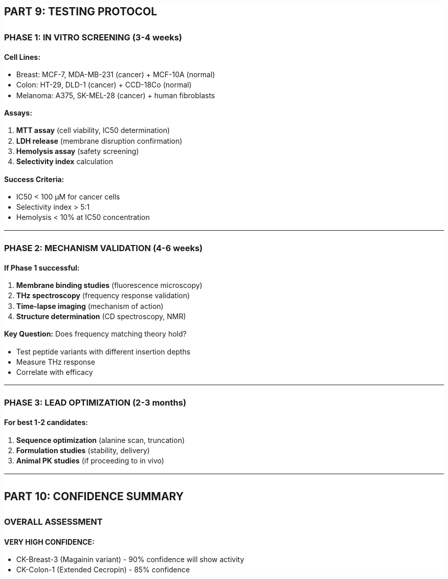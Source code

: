 
## PART 9: TESTING PROTOCOL

### PHASE 1: IN VITRO SCREENING (3-4 weeks)

**Cell Lines:**
- Breast: MCF-7, MDA-MB-231 (cancer) + MCF-10A (normal)
- Colon: HT-29, DLD-1 (cancer) + CCD-18Co (normal)
- Melanoma: A375, SK-MEL-28 (cancer) + human fibroblasts

**Assays:**
1. **MTT assay** (cell viability, IC50 determination)
2. **LDH release** (membrane disruption confirmation)
3. **Hemolysis assay** (safety screening)
4. **Selectivity index** calculation

**Success Criteria:**
- IC50 < 100 μM for cancer cells
- Selectivity index > 5:1
- Hemolysis < 10% at IC50 concentration

---

### PHASE 2: MECHANISM VALIDATION (4-6 weeks)

**If Phase 1 successful:**

1. **Membrane binding studies** (fluorescence microscopy)
2. **THz spectroscopy** (frequency response validation)
3. **Time-lapse imaging** (mechanism of action)
4. **Structure determination** (CD spectroscopy, NMR)

**Key Question:** Does frequency matching theory hold?
- Test peptide variants with different insertion depths
- Measure THz response
- Correlate with efficacy

---

### PHASE 3: LEAD OPTIMIZATION (2-3 months)

**For best 1-2 candidates:**

1. **Sequence optimization** (alanine scan, truncation)
2. **Formulation studies** (stability, delivery)
3. **Animal PK studies** (if proceeding to in vivo)

---

## PART 10: CONFIDENCE SUMMARY

### OVERALL ASSESSMENT

**VERY HIGH CONFIDENCE:**
- CK-Breast-3 (Magainin variant) - 90% confidence will show activity
- CK-Colon-1 (Extended Cecropin) - 85% confidence
